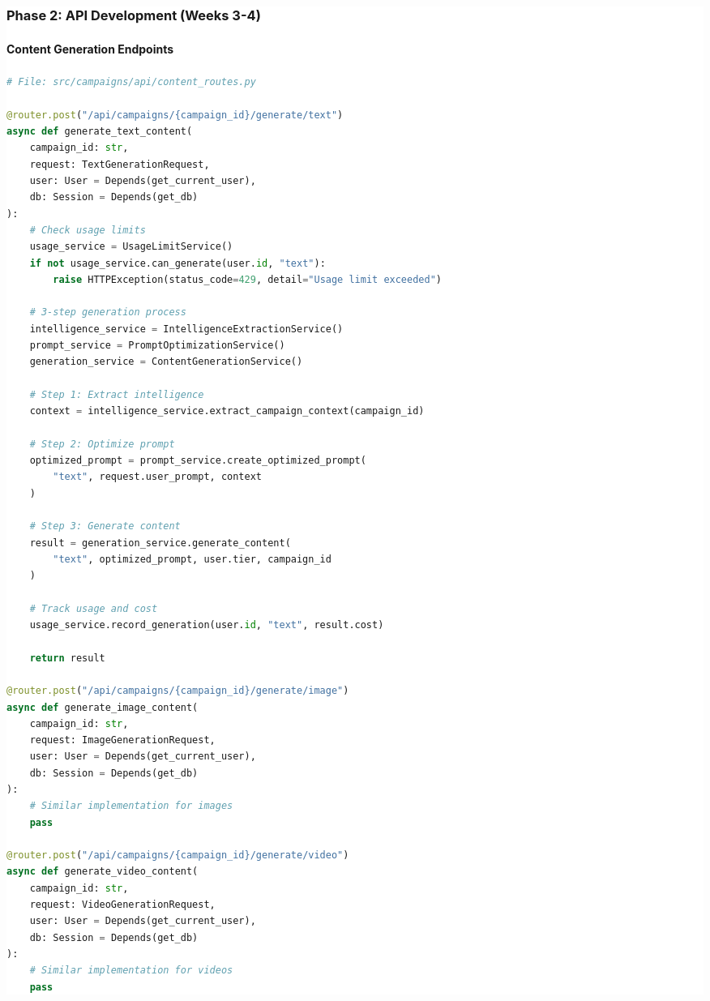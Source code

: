### Phase 2: API Development (Weeks 3-4)

#### Content Generation Endpoints
```python
# File: src/campaigns/api/content_routes.py

@router.post("/api/campaigns/{campaign_id}/generate/text")
async def generate_text_content(
    campaign_id: str,
    request: TextGenerationRequest,
    user: User = Depends(get_current_user),
    db: Session = Depends(get_db)
):
    # Check usage limits
    usage_service = UsageLimitService()
    if not usage_service.can_generate(user.id, "text"):
        raise HTTPException(status_code=429, detail="Usage limit exceeded")
    
    # 3-step generation process
    intelligence_service = IntelligenceExtractionService()
    prompt_service = PromptOptimizationService()
    generation_service = ContentGenerationService()
    
    # Step 1: Extract intelligence
    context = intelligence_service.extract_campaign_context(campaign_id)
    
    # Step 2: Optimize prompt
    optimized_prompt = prompt_service.create_optimized_prompt(
        "text", request.user_prompt, context
    )
    
    # Step 3: Generate content
    result = generation_service.generate_content(
        "text", optimized_prompt, user.tier, campaign_id
    )
    
    # Track usage and cost
    usage_service.record_generation(user.id, "text", result.cost)
    
    return result

@router.post("/api/campaigns/{campaign_id}/generate/image")
async def generate_image_content(
    campaign_id: str,
    request: ImageGenerationRequest,
    user: User = Depends(get_current_user),
    db: Session = Depends(get_db)
):
    # Similar implementation for images
    pass

@router.post("/api/campaigns/{campaign_id}/generate/video")
async def generate_video_content(
    campaign_id: str,
    request: VideoGenerationRequest,
    user: User = Depends(get_current_user),
    db: Session = Depends(get_db)
):
    # Similar implementation for videos
    pass
```
